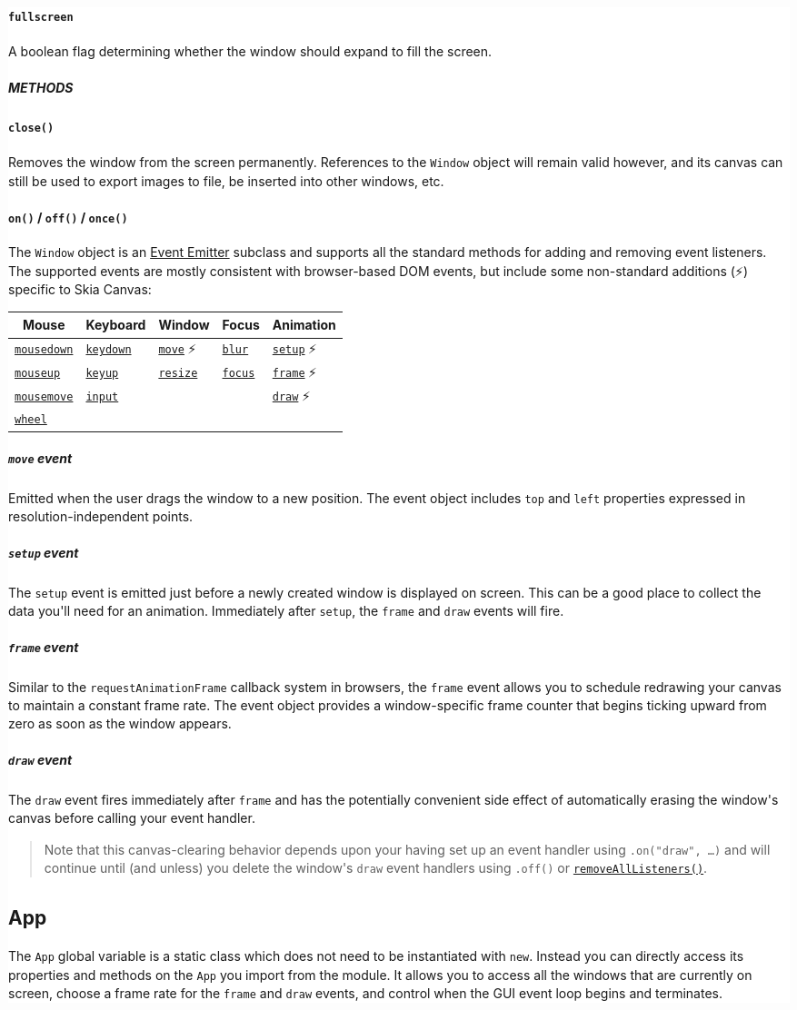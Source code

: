 #### `fullscreen`
A boolean flag determining whether the window should expand to fill the screen.

##### METHODS

#### `close()`
Removes the window from the screen permanently. References to the `Window` object will remain valid however, and its canvas can still be used to export images to file, be inserted into other windows, etc.

#### `on()` / `off()` / `once()`
The `Window` object is an [Event Emitter][event_emitter] subclass and supports all the standard methods for adding and removing event listeners. The supported events are mostly consistent with browser-based DOM events, but include some non-standard additions (⚡) specific to Skia Canvas:

| Mouse                      | Keyboard             | Window                   | Focus            | Animation                 |  
| --                         | --                   | --                       | --               | --                        | 
| [`mousedown`][mousedown]   | [`keydown`][keydown] | [`move`](#move-event) ⚡ | [`blur`][blur]   | [`setup`][setup] ⚡|
| [`mouseup`][mouseup]       | [`keyup`][keyup]     | [`resize`][resize]       | [`focus`][focus] | [`frame`][frame] ⚡|
| [`mousemove`][mousemove]   | [`input`][input]     |                          |                  | [`draw`][draw] ⚡  |
| [`wheel`][wheel] |                    

##### `move` event
Emitted when the user drags the window to a new position. The event object includes `top` and `left` properties expressed in resolution-independent points.

##### `setup` event
The `setup` event is emitted just before a newly created window is displayed on screen. This can be a good place to collect the data you'll need for an animation. Immediately after `setup`, the `frame` and `draw` events will fire.

##### `frame` event
Similar to the `requestAnimationFrame` callback system in browsers, the `frame` event allows you to schedule redrawing your canvas to maintain a constant frame rate. The event object provides a window-specific frame counter that begins ticking upward from zero as soon as the window appears.

##### `draw` event
The `draw` event fires immediately after `frame` and has the potentially convenient side effect of automatically erasing the window's canvas before calling your event handler. 

> Note that this canvas-clearing behavior depends upon your having set up an event handler using `.on("draw", …)` and will continue until (and unless) you delete the window's `draw` event handlers using `.off()` or [`removeAllListeners()`][remove_all].

[event_emitter]: https://nodejs.org/api/events.html#class-eventemitter
[event_on]: https://nodejs.org/api/events.html#emitteroneventname-listener
[event_off]: https://nodejs.org/api/events.html#emitteroffeventname-listener
[event_once]: https://nodejs.org/api/events.html#emitteronceeventname-listener
[remove_all]: https://nodejs.org/api/events.html#emitterremovealllistenerseventname
[mdn_cursor]: https://developer.mozilla.org/en-US/docs/Web/CSS/cursor
[mdn_object_fit]: https://developer.mozilla.org/en-US/docs/Web/CSS/object-fit
[mousedown]: https://developer.mozilla.org/en-US/docs/Web/API/Element/mousedown_event
[mouseup]: https://developer.mozilla.org/en-US/docs/Web/API/Element/mouseup_event
[mousemove]: https://developer.mozilla.org/en-US/docs/Web/API/Element/mousemove_event
[wheel]: https://developer.mozilla.org/en-US/docs/Web/API/Element/wheel_event
[keydown]: https://developer.mozilla.org/en-US/docs/Web/API/Element/keydown_event
[keyup]: https://developer.mozilla.org/en-US/docs/Web/API/Element/keyup_event
[input]: https://developer.mozilla.org/en-US/docs/Web/API/HTMLElement/input_event
[resize]: https://developer.mozilla.org/en-US/docs/Web/API/Window/resize_event
[focus]: https://developer.mozilla.org/en-US/docs/Web/API/Window/focus_event
[blur]: https://developer.mozilla.org/en-US/docs/Web/API/Window/blur_event
[setup]: #setup-event
[frame]: #frame-event
[draw]: #draw-event

## App

The `App` global variable is a static class which does not need to be instantiated with `new`. Instead you can directly access its properties and methods on the `App` you import from the module. It allows you to access all the windows that are currently on screen, choose a frame rate for the `frame` and `draw` events, and control when the GUI event loop begins and terminates.


[canvas_width]: https://developer.mozilla.org/en-US/docs/Web/API/HTMLCanvasElement/width
[canvas_height]: https://developer.mozilla.org/en-US/docs/Web/API/HTMLCanvasElement/height
[canvas_async]: #async
[canvas_gpu]: #gpu
[canvas_pages]: #pages
[getContext]: https://developer.mozilla.org/en-US/docs/Web/API/HTMLCanvasElement/getContext
[saveAs]: #saveasfilename-page-format-matte-density1-quality092-outlinefalse
[toBuffer]: #tobufferformat-page-matte-density-quality-outline
[newPage]: #newpagewidth-height
[toDataURL_mdn]: https://developer.mozilla.org/en-US/docs/Web/API/HTMLCanvasElement/toDataURL
[toDataURL_ext]: #todataurlformat-page-matte-density-quality-outline
[shorthands]: #pdf-svg-jpg-and-png
[win_background]: #background
[win_canvas]: #canvas-1
[win_ctx]: #ctx
[win_page]: #page-1
[win_layout]: #left--top--width--height
[title]: #title
[cursor]: #cursor
[fit]: #fit
[visible]: #visible
[fullscreen]: #fullscreen
[win_bind]: #on--off--once
[close]: #close
[fps]: #fps
[SVG_path_commands]: https://developer.mozilla.org/en-US/docs/Web/SVG/Attribute/d#path_commands
[p2d_addPath]: https://developer.mozilla.org/en-US/docs/Web/API/Path2D/addPath
[p2d_closePath]: https://developer.mozilla.org/en-US/docs/Web/API/CanvasRenderingContext2D/closePath
[p2d_moveTo]: https://developer.mozilla.org/en-US/docs/Web/API/CanvasRenderingContext2D/moveTo
[p2d_lineTo]: https://developer.mozilla.org/en-US/docs/Web/API/CanvasRenderingContext2D/lineTo
[p2d_bezierCurveTo]: https://developer.mozilla.org/en-US/docs/Web/API/CanvasRenderingContext2D/bezierCurveTo
[p2d_quadraticCurveTo]: https://developer.mozilla.org/en-US/docs/Web/API/CanvasRenderingContext2D/quadraticCurveTo
[p2d_arc]: https://developer.mozilla.org/en-US/docs/Web/API/CanvasRenderingContext2D/arc
[p2d_arcTo]: https://developer.mozilla.org/en-US/docs/Web/API/CanvasRenderingContext2D/arcTo
[p2d_ellipse]: https://developer.mozilla.org/en-US/docs/Web/API/CanvasRenderingContext2D/ellipse
[p2d_rect]: https://developer.mozilla.org/en-US/docs/Web/API/CanvasRenderingContext2D/rect
[p2d_jitter]: #jittersegmentlength-amount-seed0
[p2d_round]: #roundradius
[p2d_trim]: #trimstart-end-inverted
[p2d_interpolate]: #interpolateotherpath-weight
[p2d_simplify]: #simplifyrulenonzero
[p2d_unwind]: #unwind
[p2d_points]: #pointsstep1
[p2d_contains]: #containsx-y
[p2d_offset]: #offsetdx-dy
[p2d_transform]: #transformmatrix-or-transforma-b-c-d-e-f
[bool-ops]: #complement-difference-intersect-union-and-xor
[drawText]: #filltextstr-x-y-width--stroketextstr-x-y-width
[conicCurveTo]: #coniccurvetocpx-cpy-x-y-weight
[outlineText()]: #outlinetextstr
[createTexture()]: #createtexturespacing-path-line-color-angle-offset0
[createProjection()]: #createprojectionquad-basis
[lineDashMarker]: #linedashmarker
[lineDashFit]: #linedashfit
[Buffer]: https://nodejs.org/api/buffer.html
[Canvas]: https://developer.mozilla.org/en-US/docs/Web/API/Canvas
[TextMetrics]: https://developer.mozilla.org/en-US/docs/Web/API/TextMetrics
[Promise]: https://developer.mozilla.org/en-US/docs/Web/JavaScript/Reference/Global_Objects/Promise
[DataURL]: https://developer.mozilla.org/en-US/docs/Web/HTTP/Basics_of_HTTP/Data_URIs
[VariableFonts]: https://developer.mozilla.org/en-US/docs/Web/CSS/CSS_Fonts/Variable_Fonts_Guide
[CanvasGradient]: https://developer.mozilla.org/en-US/docs/Web/API/CanvasGradient
[CanvasPattern]: https://developer.mozilla.org/en-US/docs/Web/API/CanvasPattern
[CanvasRenderingContext2D]: https://developer.mozilla.org/en-US/docs/Web/API/CanvasRenderingContext2D
[DOMMatrix]: https://developer.mozilla.org/en-US/docs/Web/API/DOMMatrix
[Image]: https://developer.mozilla.org/en-US/docs/Web/API/Image
[ImageData]: https://developer.mozilla.org/en-US/docs/Web/API/ImageData
[Path2D]: https://developer.mozilla.org/en-US/docs/Web/API/Path2D
[lineHeight]: https://developer.mozilla.org/en-US/docs/Web/CSS/line-height
[font-variant]: https://developer.mozilla.org/en-US/docs/Web/CSS/font-variant
[canvas_attr]: https://developer.mozilla.org/en-US/docs/Web/API/CanvasRenderingContext2D/canvas
[currentTransform]: https://developer.mozilla.org/en-US/docs/Web/API/CanvasRenderingContext2D/currentTransform
[direction]: https://developer.mozilla.org/en-US/docs/Web/API/CanvasRenderingContext2D/direction
[fillStyle]: https://developer.mozilla.org/en-US/docs/Web/API/CanvasRenderingContext2D/fillStyle
[filter]: https://developer.mozilla.org/en-US/docs/Web/API/CanvasRenderingContext2D/filter
[font]: https://developer.mozilla.org/en-US/docs/Web/API/CanvasRenderingContext2D/font
[globalAlpha]: https://developer.mozilla.org/en-US/docs/Web/API/CanvasRenderingContext2D/globalAlpha
[globalCompositeOperation]: https://developer.mozilla.org/en-US/docs/Web/API/CanvasRenderingContext2D/globalCompositeOperation
[imageSmoothingEnabled]: https://developer.mozilla.org/en-US/docs/Web/API/CanvasRenderingContext2D/imageSmoothingEnabled
[imageSmoothingQuality]: https://developer.mozilla.org/en-US/docs/Web/API/CanvasRenderingContext2D/imageSmoothingQuality
[lineCap]: https://developer.mozilla.org/en-US/docs/Web/API/CanvasRenderingContext2D/lineCap
[lineDashOffset]: https://developer.mozilla.org/en-US/docs/Web/API/CanvasRenderingContext2D/lineDashOffset
[lineJoin]: https://developer.mozilla.org/en-US/docs/Web/API/CanvasRenderingContext2D/lineJoin
[lineWidth]: https://developer.mozilla.org/en-US/docs/Web/API/CanvasRenderingContext2D/lineWidth
[miterLimit]: https://developer.mozilla.org/en-US/docs/Web/API/CanvasRenderingContext2D/miterLimit
[shadowBlur]: https://developer.mozilla.org/en-US/docs/Web/API/CanvasRenderingContext2D/shadowBlur
[shadowColor]: https://developer.mozilla.org/en-US/docs/Web/API/CanvasRenderingContext2D/shadowColor
[shadowOffsetX]: https://developer.mozilla.org/en-US/docs/Web/API/CanvasRenderingContext2D/shadowOffsetX
[shadowOffsetY]: https://developer.mozilla.org/en-US/docs/Web/API/CanvasRenderingContext2D/shadowOffsetY
[strokeStyle]: https://developer.mozilla.org/en-US/docs/Web/API/CanvasRenderingContext2D/strokeStyle
[textAlign]: https://developer.mozilla.org/en-US/docs/Web/API/CanvasRenderingContext2D/textAlign
[textBaseline]: https://developer.mozilla.org/en-US/docs/Web/API/CanvasRenderingContext2D/textBaseline
[arc()]: https://developer.mozilla.org/en-US/docs/Web/API/CanvasRenderingContext2D/arc
[arcTo()]: https://developer.mozilla.org/en-US/docs/Web/API/CanvasRenderingContext2D/arcTo
[beginPath()]: https://developer.mozilla.org/en-US/docs/Web/API/CanvasRenderingContext2D/beginPath
[bezierCurveTo()]: https://developer.mozilla.org/en-US/docs/Web/API/CanvasRenderingContext2D/bezierCurveTo
[clearRect()]: https://developer.mozilla.org/en-US/docs/Web/API/CanvasRenderingContext2D/clearRect
[clip()]: https://developer.mozilla.org/en-US/docs/Web/API/CanvasRenderingContext2D/clip
[closePath()]: https://developer.mozilla.org/en-US/docs/Web/API/CanvasRenderingContext2D/closePath
[createConicGradient()]: https://developer.mozilla.org/en-US/docs/Web/API/CanvasRenderingContext2D/createConicGradient
[createImageData()]: https://developer.mozilla.org/en-US/docs/Web/API/CanvasRenderingContext2D/createImageData
[createLinearGradient()]: https://developer.mozilla.org/en-US/docs/Web/API/CanvasRenderingContext2D/createLinearGradient
[createPattern()]: https://developer.mozilla.org/en-US/docs/Web/API/CanvasRenderingContext2D/createPattern
[createRadialGradient()]: https://developer.mozilla.org/en-US/docs/Web/API/CanvasRenderingContext2D/createRadialGradient
[drawFocusIfNeeded()]: https://developer.mozilla.org/en-US/docs/Web/API/CanvasRenderingContext2D/drawFocusIfNeeded
[drawImage()]: https://developer.mozilla.org/en-US/docs/Web/API/CanvasRenderingContext2D/drawImage
[ellipse()]: https://developer.mozilla.org/en-US/docs/Web/API/CanvasRenderingContext2D/ellipse
[fill()]: https://developer.mozilla.org/en-US/docs/Web/API/CanvasRenderingContext2D/fill
[fillRect()]: https://developer.mozilla.org/en-US/docs/Web/API/CanvasRenderingContext2D/fillRect
[fillText()]: https://developer.mozilla.org/en-US/docs/Web/API/CanvasRenderingContext2D/fillText
[getImageData()]: https://developer.mozilla.org/en-US/docs/Web/API/CanvasRenderingContext2D/getImageData
[getLineDash()]: https://developer.mozilla.org/en-US/docs/Web/API/CanvasRenderingContext2D/getLineDash
[getTransform()]: https://developer.mozilla.org/en-US/docs/Web/API/CanvasRenderingContext2D/getTransform
[isPointInPath()]: https://developer.mozilla.org/en-US/docs/Web/API/CanvasRenderingContext2D/isPointInPath
[isPointInStroke()]: https://developer.mozilla.org/en-US/docs/Web/API/CanvasRenderingContext2D/isPointInStroke
[lineTo()]: https://developer.mozilla.org/en-US/docs/Web/API/CanvasRenderingContext2D/lineTo
[measureText()]: https://developer.mozilla.org/en-US/docs/Web/API/CanvasRenderingContext2D/measureText
[moveTo()]: https://developer.mozilla.org/en-US/docs/Web/API/CanvasRenderingContext2D/moveTo
[putImageData()]: https://developer.mozilla.org/en-US/docs/Web/API/CanvasRenderingContext2D/putImageData
[quadraticCurveTo()]: https://developer.mozilla.org/en-US/docs/Web/API/CanvasRenderingContext2D/quadraticCurveTo
[rect()]: https://developer.mozilla.org/en-US/docs/Web/API/CanvasRenderingContext2D/rect
[resetTransform()]: https://developer.mozilla.org/en-US/docs/Web/API/CanvasRenderingContext2D/resetTransform
[restore()]: https://developer.mozilla.org/en-US/docs/Web/API/CanvasRenderingContext2D/restore
[rotate()]: https://developer.mozilla.org/en-US/docs/Web/API/CanvasRenderingContext2D/rotate
[save()]: https://developer.mozilla.org/en-US/docs/Web/API/CanvasRenderingContext2D/save
[scale()]: https://developer.mozilla.org/en-US/docs/Web/API/CanvasRenderingContext2D/scale
[setLineDash()]: https://developer.mozilla.org/en-US/docs/Web/API/CanvasRenderingContext2D/setLineDash
[setTransform()]: https://developer.mozilla.org/en-US/docs/Web/API/CanvasRenderingContext2D/setTransform
[stroke()]: https://developer.mozilla.org/en-US/docs/Web/API/CanvasRenderingContext2D/stroke
[strokeRect()]: https://developer.mozilla.org/en-US/docs/Web/API/CanvasRenderingContext2D/strokeRect
[strokeText()]: https://developer.mozilla.org/en-US/docs/Web/API/CanvasRenderingContext2D/strokeText
[transform()]: https://developer.mozilla.org/en-US/docs/Web/API/CanvasRenderingContext2D/transform
[translate()]: https://developer.mozilla.org/en-US/docs/Web/API/CanvasRenderingContext2D/translate
[nonzero]: https://en.wikipedia.org/wiki/Nonzero-rule
[evenodd]: https://en.wikipedia.org/wiki/Even–odd_rule
[glob]: https://github.com/isaacs/node-glob/blob/main/changelog.md#80